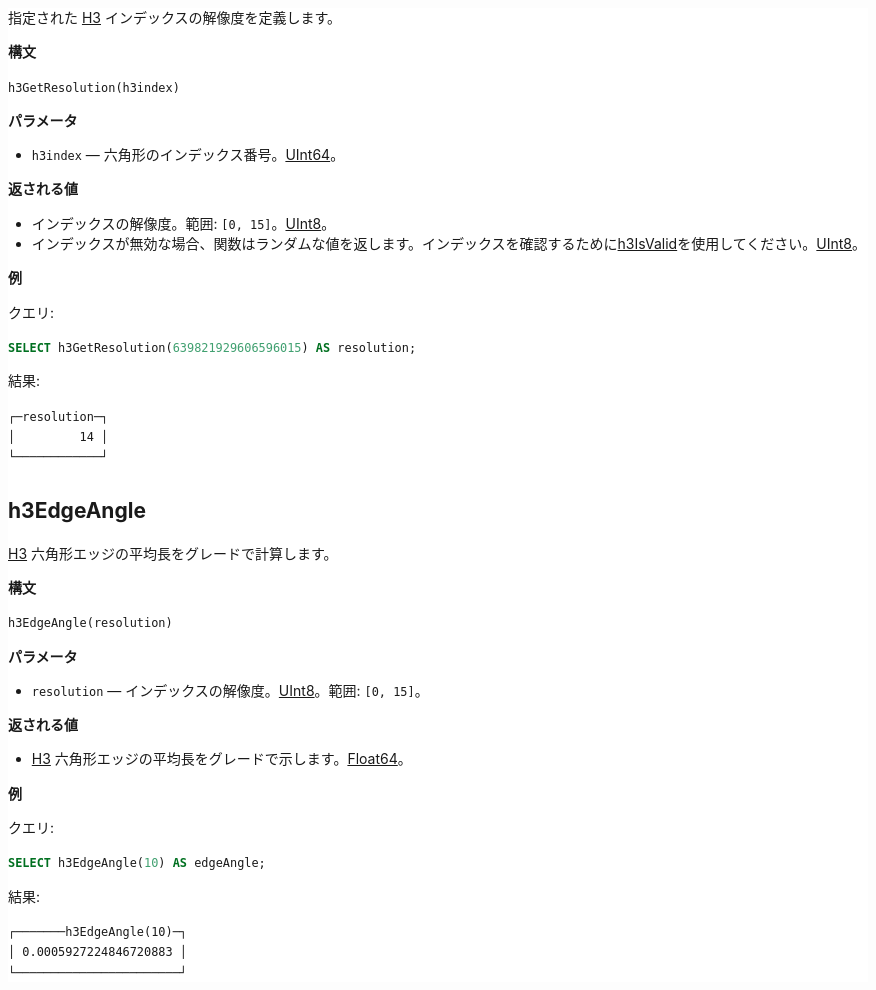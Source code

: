 指定された [H3](#h3-index) インデックスの解像度を定義します。

**構文**

``` sql
h3GetResolution(h3index)
```

**パラメータ**

- `h3index` — 六角形のインデックス番号。[UInt64](../../data-types/int-uint.md)。

**返される値**

- インデックスの解像度。範囲: `[0, 15]`。[UInt8](../../data-types/int-uint.md)。
- インデックスが無効な場合、関数はランダムな値を返します。インデックスを確認するために[h3IsValid](#h3isvalid)を使用してください。[UInt8](../../data-types/int-uint.md)。

**例**

クエリ:

``` sql
SELECT h3GetResolution(639821929606596015) AS resolution;
```

結果:

``` text
┌─resolution─┐
│         14 │
└────────────┘
```

## h3EdgeAngle

[H3](#h3-index) 六角形エッジの平均長をグレードで計算します。

**構文**

``` sql
h3EdgeAngle(resolution)
```

**パラメータ**

- `resolution` — インデックスの解像度。[UInt8](../../data-types/int-uint.md)。範囲: `[0, 15]`。

**返される値**

- [H3](#h3-index) 六角形エッジの平均長をグレードで示します。[Float64](../../data-types/float.md)。

**例**

クエリ:

``` sql
SELECT h3EdgeAngle(10) AS edgeAngle;
```

結果:

``` text
┌───────h3EdgeAngle(10)─┐
│ 0.0005927224846720883 │
└───────────────────────┘
```

